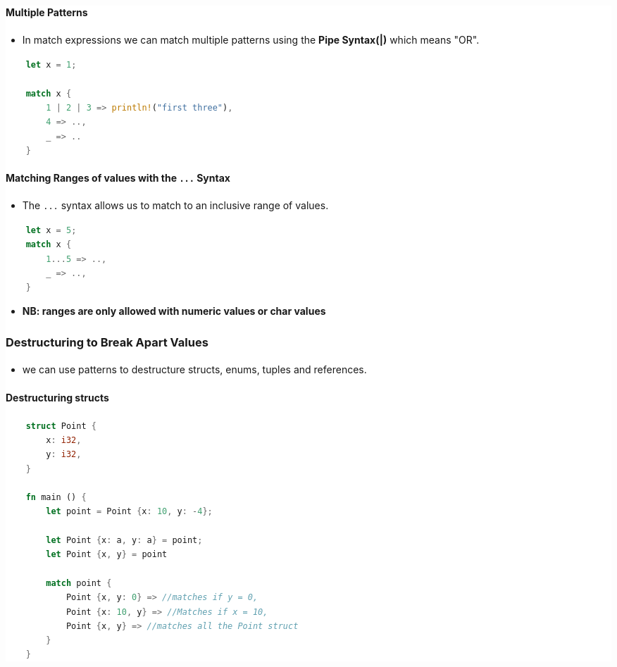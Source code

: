 #### Multiple Patterns

- In match expressions we can match multiple patterns using the **Pipe Syntax(|)** which means "OR".

```rs
    let x = 1;

    match x {
        1 | 2 | 3 => println!("first three"),
        4 => ..,
        _ => ..
    }
```

#### Matching Ranges of values with the `...` Syntax

- The `...` syntax allows us to match to an inclusive range of values.

```rs
    let x = 5;
    match x {
        1...5 => ..,
        _ => ..,
    }
```

- **NB: ranges are only allowed with numeric values or char values**

### Destructuring to Break Apart Values

- we can use patterns to destructure structs, enums, tuples and references.

#### Destructuring structs

```rs
    struct Point {
        x: i32,
        y: i32,
    }

    fn main () {
        let point = Point {x: 10, y: -4};

        let Point {x: a, y: a} = point;
        let Point {x, y} = point

        match point {
            Point {x, y: 0} => //matches if y = 0,
            Point {x: 10, y} => //Matches if x = 10,
            Point {x, y} => //matches all the Point struct
        }
    }
```
